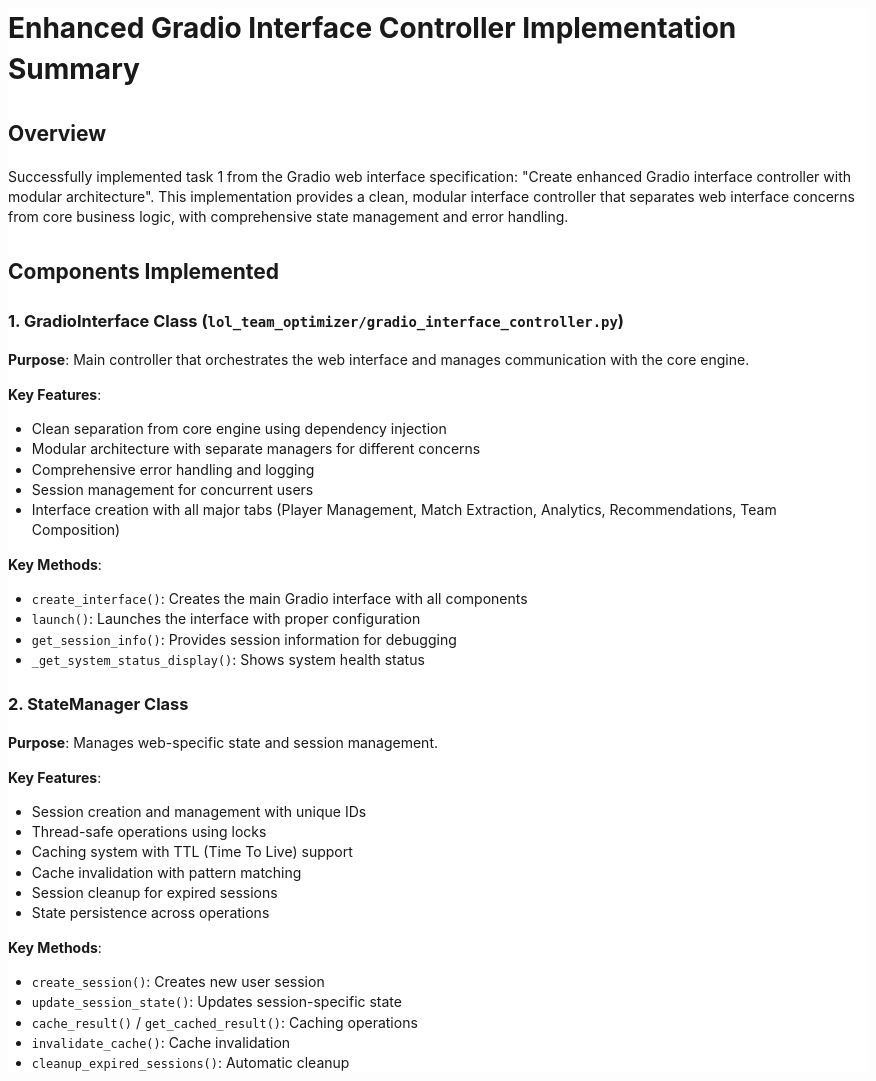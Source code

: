 # Enhanced Gradio Interface Controller Implementation Summary

## Overview

Successfully implemented task 1 from the Gradio web interface specification: "Create enhanced Gradio interface controller with modular architecture". This implementation provides a clean, modular interface controller that separates web interface concerns from core business logic, with comprehensive state management and error handling.

## Components Implemented

### 1. GradioInterface Class (`lol_team_optimizer/gradio_interface_controller.py`)

**Purpose**: Main controller that orchestrates the web interface and manages communication with the core engine.

**Key Features**:
- Clean separation from core engine using dependency injection
- Modular architecture with separate managers for different concerns
- Comprehensive error handling and logging
- Session management for concurrent users
- Interface creation with all major tabs (Player Management, Match Extraction, Analytics, Recommendations, Team Composition)

**Key Methods**:
- `create_interface()`: Creates the main Gradio interface with all components
- `launch()`: Launches the interface with proper configuration
- `get_session_info()`: Provides session information for debugging
- `_get_system_status_display()`: Shows system health status

### 2. StateManager Class

**Purpose**: Manages web-specific state and session management.

**Key Features**:
- Session creation and management with unique IDs
- Thread-safe operations using locks
- Caching system with TTL (Time To Live) support
- Cache invalidation with pattern matching
- Session cleanup for expired sessions
- State persistence across operations

**Key Methods**:
- `create_session()`: Creates new user session
- `update_session_state()`: Updates session-specific state
- `cache_result()` / `get_cached_result()`: Caching operations
- `invalidate_cache()`: Cache invalidation
- `cleanup_expired_sessions()`: Automatic cleanup
